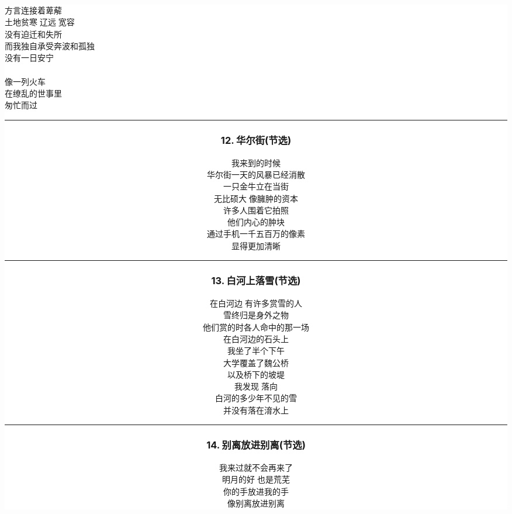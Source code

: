 方言连接着萆薢<br>
土地贫寒 辽远 宽容<br>
没有迫迁和失所<br>
而我独自承受奔波和孤独<br>
没有一日安宁<br>
<br>
像一列火车<br>
在缭乱的世事里<br>
匆忙而过<br>
</span>
</center>

*****

<h3 style = "text-align: center">12. 华尔街(节选)</h3>

<center>
<span align="center">
我来到的时候<br>
华尔街一天的风暴已经消散<br>
一只金牛立在当街<br>
无比硕大 像臃肿的资本<br>
许多人围着它拍照<br>
他们内心的肿块<br>
通过手机一千五百万的像素<br>
显得更加清晰<br>
</span>
</center>

*****

<h3 style = "text-align: center"> 13. 白河上落雪(节选)</h3>

<center>
<span align="center">
在白河边 有许多赏雪的人<br>
雪终归是身外之物<br>
他们赏的时各人命中的那一场<br>
在白河边的石头上<br>
我坐了半个下午<br>
大学覆盖了魏公桥<br>
以及桥下的坡堤<br>
我发现 落向<br>
白河的多少年不见的雪<br>
并没有落在淯水上<br>
</span>
</center>

*****

<h3 style = "text-align: center"> 14. 别离放进别离(节选)</h3>

<center>
<span align="center">
我来过就不会再来了<br>
明月的好 也是荒芜<br>
你的手放进我的手<br>
像别离放进别离<br>
</span>
</center>
